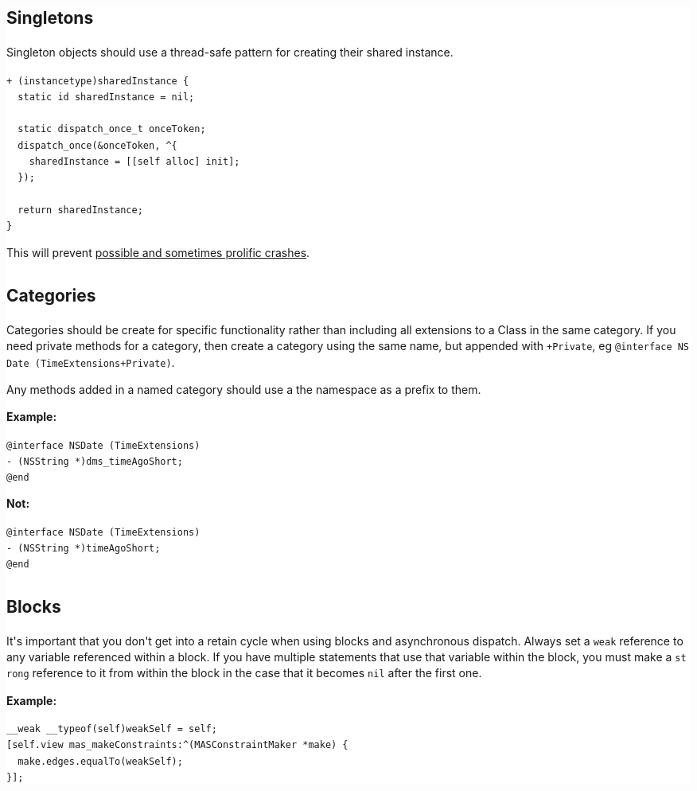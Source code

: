 ## Singletons

Singleton objects should use a thread-safe pattern for creating their shared instance.
```objc
+ (instancetype)sharedInstance {
  static id sharedInstance = nil;

  static dispatch_once_t onceToken;
  dispatch_once(&onceToken, ^{
    sharedInstance = [[self alloc] init];
  });

  return sharedInstance;
}
```
This will prevent [possible and sometimes prolific crashes](http://cocoasamurai.blogspot.com/2011/04/singletons-your-doing-them-wrong.html).

## Categories

Categories should be create for specific functionality rather than including all extensions to a Class in the same category. If you need private methods for a category, then create a category using the same name, but appended with `+Private`, eg `@interface NSDate (TimeExtensions+Private)`.

Any methods added in a named category should use a the namespace as a prefix to them.

**Example:**

```objc
@interface NSDate (TimeExtensions)
- (NSString *)dms_timeAgoShort;
@end
```

**Not:**

```objc
@interface NSDate (TimeExtensions)
- (NSString *)timeAgoShort;
@end
```

## Blocks

It's important that you don't get into a retain cycle when using blocks and asynchronous dispatch. Always set a `weak` reference to any variable referenced within a block. If you have multiple statements that use that variable within the block, you must make a `strong` reference to it from within the block in the case that it becomes `nil` after the first one.

**Example:**

```objc
__weak __typeof(self)weakSelf = self;
[self.view mas_makeConstraints:^(MASConstraintMaker *make) {
  make.edges.equalTo(weakSelf);
}];
```
